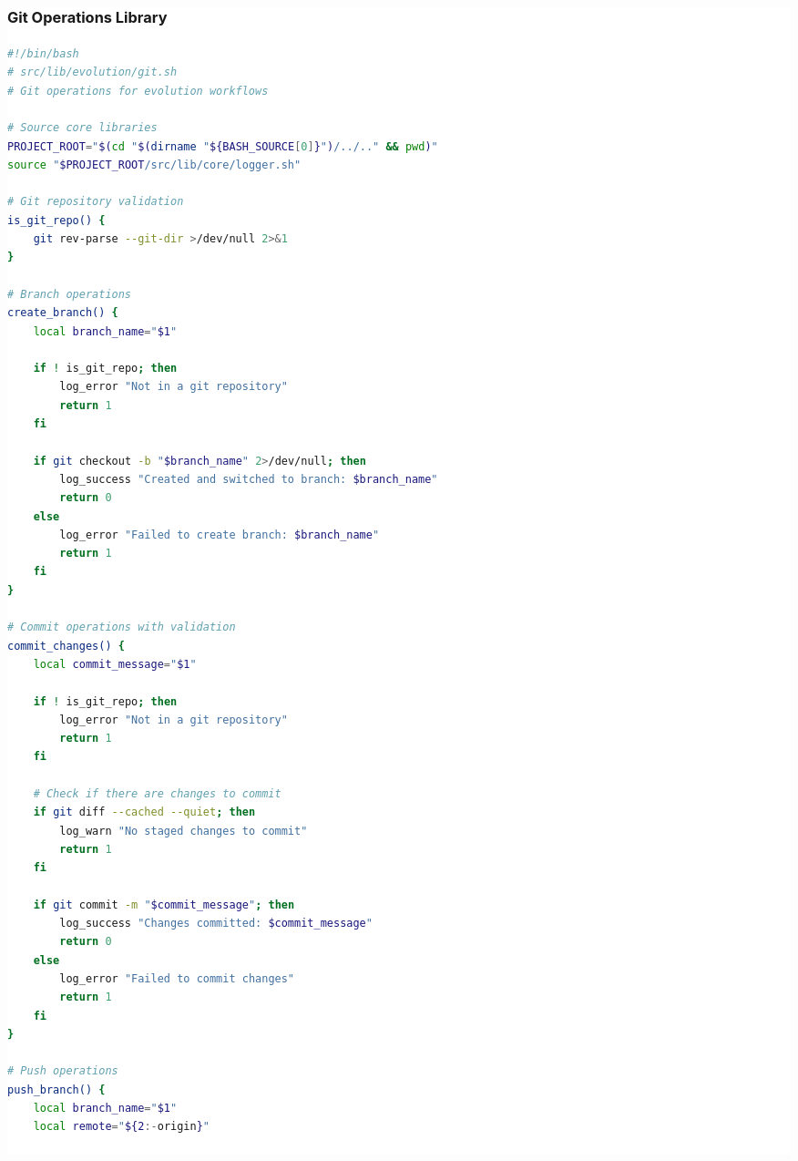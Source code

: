 ### Git Operations Library

```bash
#!/bin/bash
# src/lib/evolution/git.sh
# Git operations for evolution workflows

# Source core libraries
PROJECT_ROOT="$(cd "$(dirname "${BASH_SOURCE[0]}")/../.." && pwd)"
source "$PROJECT_ROOT/src/lib/core/logger.sh"

# Git repository validation
is_git_repo() {
    git rev-parse --git-dir >/dev/null 2>&1
}

# Branch operations
create_branch() {
    local branch_name="$1"
    
    if ! is_git_repo; then
        log_error "Not in a git repository"
        return 1
    fi
    
    if git checkout -b "$branch_name" 2>/dev/null; then
        log_success "Created and switched to branch: $branch_name"
        return 0
    else
        log_error "Failed to create branch: $branch_name"
        return 1
    fi
}

# Commit operations with validation
commit_changes() {
    local commit_message="$1"
    
    if ! is_git_repo; then
        log_error "Not in a git repository"
        return 1
    fi
    
    # Check if there are changes to commit
    if git diff --cached --quiet; then
        log_warn "No staged changes to commit"
        return 1
    fi
    
    if git commit -m "$commit_message"; then
        log_success "Changes committed: $commit_message"
        return 0
    else
        log_error "Failed to commit changes"
        return 1
    fi
}

# Push operations
push_branch() {
    local branch_name="$1"
    local remote="${2:-origin}"
    
```